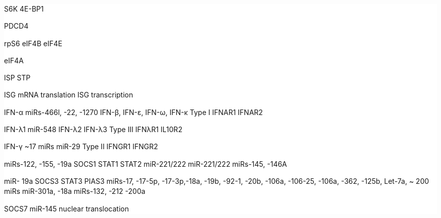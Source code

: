S6K
4E-BP1

PDCD4

rpS6
eIF4B
eIF4E

eIF4A

ISP
STP

ISG mRNA translation
ISG transcription

IFN-α miRs-466l, -22, -1270
IFN-β, IFN-ε, IFN-ω, IFN-κ
Type I
IFNAR1 IFNAR2

IFN-λ1 miR-548
IFN-λ2
IFN-λ3
Type III
IFNλR1 IL10R2

IFN-γ ~17 miRs
miR-29
Type II
IFNGR1 IFNGR2

miRs-122, -155, -19a
SOCS1
STAT1 STAT2
miR-221/222 miR-221/222
miRs-145, -146A

miR-
19a
SOCS3
STAT3 PIAS3
miRs-17, -17-5p,
-17-3p,-18a, -19b,
-92-1, -20b, -106a,
-106-25, -106a,
-362, -125b, Let-7a,
~ 200 miRs
miR-301a, -18a
miRs-132, -212
-200a

SOCS7
miR-145
nuclear translocation
